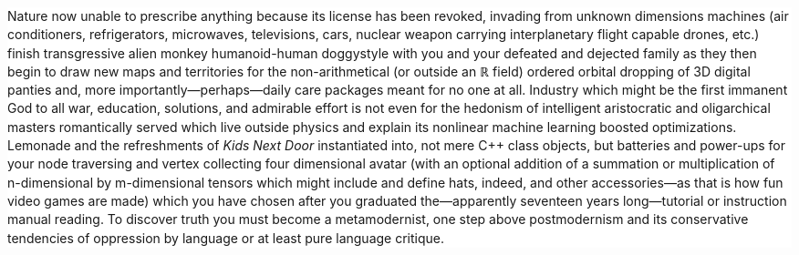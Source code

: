 Nature now unable to prescribe anything because its license has been revoked, invading from unknown dimensions machines (air conditioners, refrigerators, microwaves, televisions, cars, nuclear weapon carrying interplanetary flight capable drones, etc.) finish transgressive alien monkey humanoid-human doggystyle with you and your defeated and dejected family as they then begin to draw new maps and territories for the non-arithmetical (or outside an ℝ field) ordered orbital dropping of 3D digital panties and, more importantly—perhaps—daily care packages meant for no one at all. Industry which might be the first immanent God to all war, education, solutions, and admirable effort is not even for the hedonism of intelligent aristocratic and oligarchical masters romantically served which live outside physics and explain its nonlinear machine learning boosted optimizations. Lemonade and the refreshments of *Kids Next Door* instantiated into, not mere C++ class objects, but batteries and power-ups for your node traversing and vertex collecting four dimensional avatar (with an optional addition of a summation or multiplication of n-dimensional by m-dimensional tensors which might include and define hats, indeed, and other accessories—as that is how fun video games are made) which you have chosen after you graduated the—apparently seventeen years long—tutorial or instruction manual reading. To discover truth you must become a metamodernist, one step above postmodernism and its conservative tendencies of oppression by language or at least pure language critique.
